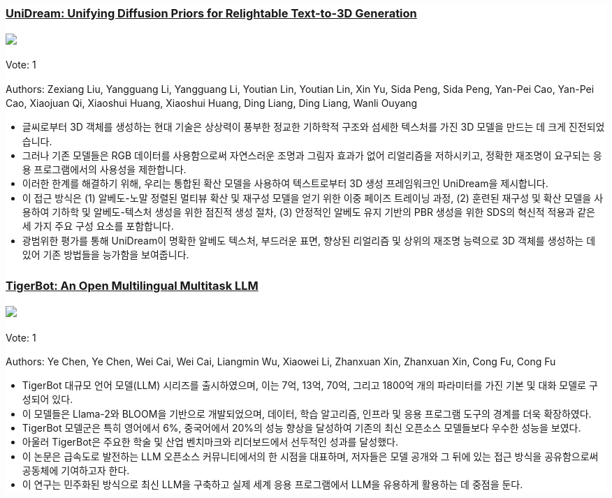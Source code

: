 ### [UniDream: Unifying Diffusion Priors for Relightable Text-to-3D Generation](https://arxiv.org/abs/2312.08754)

![](https://cdn-uploads.huggingface.co/production/uploads/60f1abe7544c2adfd699860c/zF51N_Bbp19dsA1wLU_G6.png)

Vote: 1

Authors: Zexiang Liu, Yangguang Li, Yangguang Li, Youtian Lin, Youtian Lin, Xin Yu, Sida Peng, Sida Peng, Yan-Pei Cao, Yan-Pei Cao, Xiaojuan Qi, Xiaoshui Huang, Xiaoshui Huang, Ding Liang, Ding Liang, Wanli Ouyang

- 글씨로부터 3D 객체를 생성하는 현대 기술은 상상력이 풍부한 정교한 기하학적 구조와 섬세한 텍스처를 가진 3D 모델을 만드는 데 크게 진전되었습니다.
- 그러나 기존 모델들은 RGB 데이터를 사용함으로써 자연스러운 조명과 그림자 효과가 없어 리얼리즘을 저하시키고, 정확한 재조명이 요구되는 응용 프로그램에서의 사용성을 제한합니다.
- 이러한 한계를 해결하기 위해, 우리는 통합된 확산 모델을 사용하여 텍스트로부터 3D 생성 프레임워크인 UniDream을 제시합니다.
- 이 접근 방식은 (1) 알베도-노말 정렬된 멀티뷰 확산 및 재구성 모델을 얻기 위한 이중 페이즈 트레이닝 과정, (2) 훈련된 재구성 및 확산 모델을 사용하여 기하학 및 알베도-텍스처 생성을 위한 점진적 생성 절차, (3) 안정적인 알베도 유지 기반의 PBR 생성을 위한 SDS의 혁신적 적용과 같은 세 가지 주요 구성 요소를 포함합니다.
- 광범위한 평가를 통해 UniDream이 명확한 알베도 텍스처, 부드러운 표면, 향상된 리얼리즘 및 상위의 재조명 능력으로 3D 객체를 생성하는 데 있어 기존 방법들을 능가함을 보여줍니다.

### [TigerBot: An Open Multilingual Multitask LLM](https://arxiv.org/abs/2312.08688)

![](https://cdn-uploads.huggingface.co/production/uploads/60f1abe7544c2adfd699860c/vco2qsEVTcJdbDtj7Gp79.png)

Vote: 1

Authors: Ye Chen, Ye Chen, Wei Cai, Wei Cai, Liangmin Wu, Xiaowei Li, Zhanxuan Xin, Zhanxuan Xin, Cong Fu, Cong Fu

- TigerBot 대규모 언어 모델(LLM) 시리즈를 출시하였으며, 이는 7억, 13억, 70억, 그리고 1800억 개의 파라미터를 가진 기본 및 대화 모델로 구성되어 있다.
- 이 모델들은 Llama-2와 BLOOM을 기반으로 개발되었으며, 데이터, 학습 알고리즘, 인프라 및 응용 프로그램 도구의 경계를 더욱 확장하였다.
- TigerBot 모델군은 특히 영어에서 6%, 중국어에서 20%의 성능 향상을 달성하여 기존의 최신 오픈소스 모델들보다 우수한 성능을 보였다.
- 아울러 TigerBot은 주요한 학술 및 산업 벤치마크와 리더보드에서 선두적인 성과를 달성했다.
- 이 논문은 급속도로 발전하는 LLM 오픈소스 커뮤니티에서의 한 시점을 대표하며, 저자들은 모델 공개와 그 뒤에 있는 접근 방식을 공유함으로써 공동체에 기여하고자 한다.
- 이 연구는 민주화된 방식으로 최신 LLM을 구축하고 실제 세계 응용 프로그램에서 LLM을 유용하게 활용하는 데 중점을 둔다.

